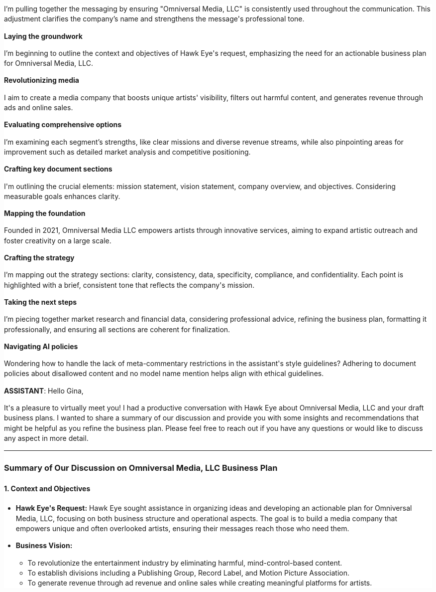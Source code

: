 I’m pulling together the messaging by ensuring "Omniversal Media, LLC" is consistently used throughout the communication. This adjustment clarifies the company’s name and strengthens the message's professional tone.

**Laying the groundwork**

I’m beginning to outline the context and objectives of Hawk Eye's request, emphasizing the need for an actionable business plan for Omniversal Media, LLC.

**Revolutionizing media**

I aim to create a media company that boosts unique artists' visibility, filters out harmful content, and generates revenue through ads and online sales.

**Evaluating comprehensive options**

I’m examining each segment’s strengths, like clear missions and diverse revenue streams, while also pinpointing areas for improvement such as detailed market analysis and competitive positioning.

**Crafting key document sections**

I'm outlining the crucial elements: mission statement, vision statement, company overview, and objectives. Considering measurable goals enhances clarity.

**Mapping the foundation**

Founded in 2021, Omniversal Media LLC empowers artists through innovative services, aiming to expand artistic outreach and foster creativity on a large scale.

**Crafting the strategy**

I’m mapping out the strategy sections: clarity, consistency, data, specificity, compliance, and confidentiality. Each point is highlighted with a brief, consistent tone that reflects the company's mission.

**Taking the next steps**

I’m piecing together market research and financial data, considering professional advice, refining the business plan, formatting it professionally, and ensuring all sections are coherent for finalization.

**Navigating AI policies**

Wondering how to handle the lack of meta-commentary restrictions in the assistant's style guidelines? Adhering to document policies about disallowed content and no model name mention helps align with ethical guidelines.

**ASSISTANT**: Hello Gina,

It's a pleasure to virtually meet you! I had a productive conversation with Hawk Eye about Omniversal Media, LLC and your draft business plans. I wanted to share a summary of our discussion and provide you with some insights and recommendations that might be helpful as you refine the business plan. Please feel free to reach out if you have any questions or would like to discuss any aspect in more detail.

---

### **Summary of Our Discussion on Omniversal Media, LLC Business Plan**

#### **1. Context and Objectives**

- **Hawk Eye's Request:** Hawk Eye sought assistance in organizing ideas and developing an actionable plan for Omniversal Media, LLC, focusing on both business structure and operational aspects. The goal is to build a media company that empowers unique and often overlooked artists, ensuring their messages reach those who need them.

- **Business Vision:**
  - To revolutionize the entertainment industry by eliminating harmful, mind-control-based content.
  - To establish divisions including a Publishing Group, Record Label, and Motion Picture Association.
  - To generate revenue through ad revenue and online sales while creating meaningful platforms for artists.